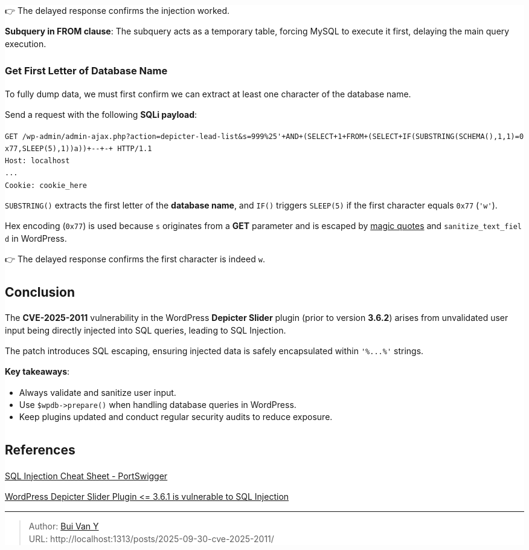 👉 The delayed response confirms the injection worked.

**Subquery in FROM clause**: The subquery acts as a temporary table, forcing MySQL to execute it first, delaying the main query execution.

### Get First Letter of Database Name

To fully dump data, we must first confirm we can extract at least one character of the database name.

Send a request with the following **SQLi payload**:

```http
GET /wp-admin/admin-ajax.php?action=depicter-lead-list&s=999%25'+AND+(SELECT+1+FROM+(SELECT+IF(SUBSTRING(SCHEMA(),1,1)=0x77,SLEEP(5),1))a))+--+-+ HTTP/1.1
Host: localhost
...
Cookie: cookie_here
```

`SUBSTRING()` extracts the first letter of the **database name**, and `IF()` triggers `SLEEP(5)` if the first character equals `0x77` (`'w'`).

Hex encoding (`0x77`) is used because `s` originates from a **GET** parameter and is escaped by [magic quotes](https://patchstack.com/academy/wordpress/vulnerabilities/sql-injection/#magic-quotes) and `sanitize_text_field` in WordPress.

👉 The delayed response confirms the first character is indeed `w`.

## Conclusion

The **CVE-2025-2011** vulnerability in the WordPress **Depicter Slider** plugin (prior to version **3.6.2**) arises from unvalidated user input being directly injected into SQL queries, leading to SQL Injection.

The patch introduces SQL escaping, ensuring injected data is safely encapsulated within `'%...%'` strings.

**Key takeaways**:

* Always validate and sanitize user input.
* Use `$wpdb->prepare()` when handling database queries in WordPress.
* Keep plugins updated and conduct regular security audits to reduce exposure.

## References

[SQL Injection Cheat Sheet - PortSwigger](https://portswigger.net/web-security/sql-injection/cheat-sheet)

[WordPress Depicter Slider Plugin <= 3.6.1 is vulnerable to SQL Injection](https://patchstack.com/database/wordpress/plugin/depicter/vulnerability/wordpress-depicter-slider-plugin-3-6-1-unauthenticated-sql-injection-via-s-parameter-vulnerability)


---

> Author: [Bui Van Y](github.com/w41bu1)  
> URL: http://localhost:1313/posts/2025-09-30-cve-2025-2011/  

